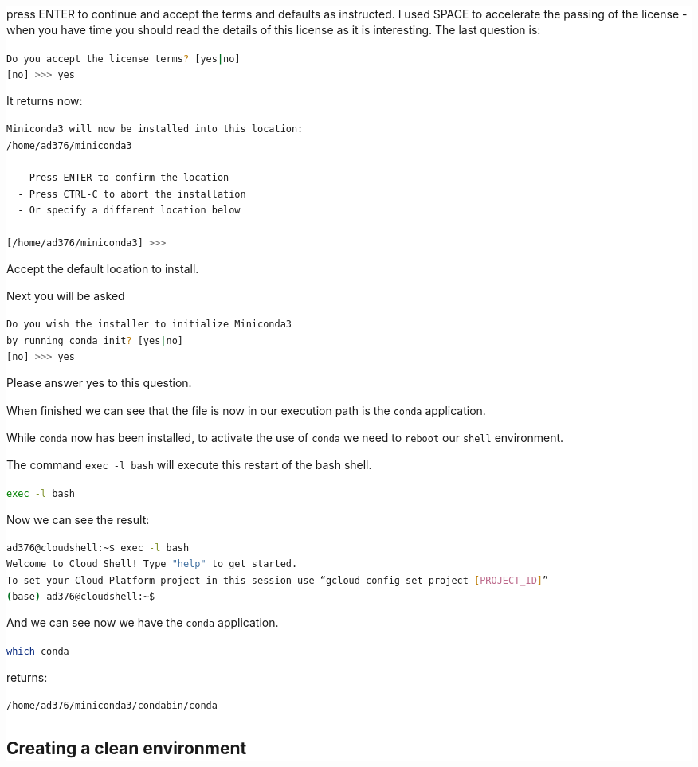 press ENTER to continue and accept the terms and defaults as instructed. I used SPACE to accelerate the passing of the license - when you have time you should read the details of this license as it is interesting.   The last question is:

```bash
Do you accept the license terms? [yes|no]
[no] >>> yes
```

It returns now:
```bash
Miniconda3 will now be installed into this location:
/home/ad376/miniconda3

  - Press ENTER to confirm the location
  - Press CTRL-C to abort the installation
  - Or specify a different location below

[/home/ad376/miniconda3] >>>
```
Accept the default location to install.

Next you will be asked

```bash
Do you wish the installer to initialize Miniconda3
by running conda init? [yes|no]
[no] >>> yes
```

Please answer yes to this question.

When finished we can see that the file is now in our execution path is the `conda` application.

While `conda` now has been installed, to activate the use of `conda` we need to `reboot` our `shell` environment.   

The command `exec -l bash` will execute this restart of the bash shell.

```bash
exec -l bash
```

Now we can see the result:

```bash
ad376@cloudshell:~$ exec -l bash
Welcome to Cloud Shell! Type "help" to get started.
To set your Cloud Platform project in this session use “gcloud config set project [PROJECT_ID]”
(base) ad376@cloudshell:~$
```

And we can see now we have the `conda` application.

```bash
which conda
```

returns:
```bash
/home/ad376/miniconda3/condabin/conda
```
## Creating a clean environment
